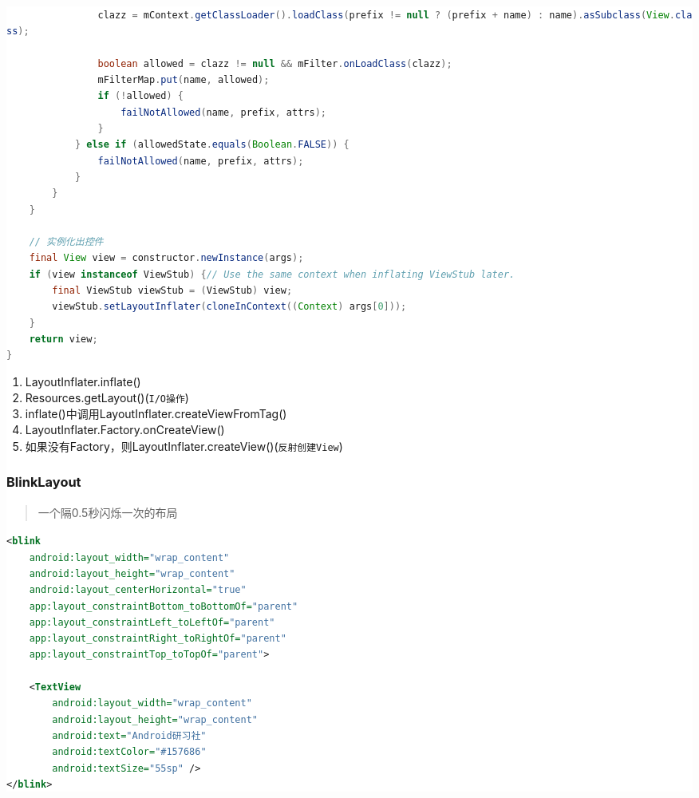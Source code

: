 ```java
                clazz = mContext.getClassLoader().loadClass(prefix != null ? (prefix + name) : name).asSubclass(View.class);

                boolean allowed = clazz != null && mFilter.onLoadClass(clazz);
                mFilterMap.put(name, allowed);
                if (!allowed) {
                    failNotAllowed(name, prefix, attrs);
                }
            } else if (allowedState.equals(Boolean.FALSE)) {
                failNotAllowed(name, prefix, attrs);
            }
        }
    }

    // 实例化出控件
    final View view = constructor.newInstance(args);
    if (view instanceof ViewStub) {// Use the same context when inflating ViewStub later.
        final ViewStub viewStub = (ViewStub) view;
        viewStub.setLayoutInflater(cloneInContext((Context) args[0]));
    }
    return view;
}
```


1. LayoutInflater.inflate()
2. Resources.getLayout()(`I/O操作`)
3. inflate()中调用LayoutInflater.createViewFromTag()
4. LayoutInflater.Factory.onCreateView()
5. 如果没有Factory，则LayoutInflater.createView()(`反射创建View`)

### BlinkLayout
> 一个隔0.5秒闪烁一次的布局
```xml
<blink
    android:layout_width="wrap_content"
    android:layout_height="wrap_content"
    android:layout_centerHorizontal="true"
    app:layout_constraintBottom_toBottomOf="parent"
    app:layout_constraintLeft_toLeftOf="parent"
    app:layout_constraintRight_toRightOf="parent"
    app:layout_constraintTop_toTopOf="parent">

    <TextView
        android:layout_width="wrap_content"
        android:layout_height="wrap_content"
        android:text="Android研习社"
        android:textColor="#157686"
        android:textSize="55sp" />
</blink>
```

